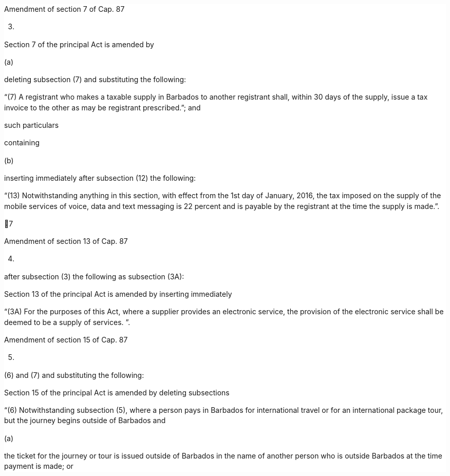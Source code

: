 Amendment of section 7 of Cap. 87

3.

Section 7 of the principal Act is amended by

(a)

deleting subsection (7) and substituting the following:

“(7)
A registrant who makes a taxable supply in Barbados to another
registrant shall, within 30 days of the supply, issue a tax invoice to the
other
as  may  be
registrant
prescribed.”; and

such  particulars

containing

(b)

inserting immediately after subsection (12) the following:

“(13)
Notwithstanding anything in this section, with effect from the
1st day of January, 2016, the tax imposed on the supply of the mobile
services of voice, data and text messaging is 22 percent and is payable
by the registrant at the time the supply is made.”.

7

Amendment of section 13 of Cap. 87

4.
after subsection (3) the following as subsection (3A):

Section 13 of the principal Act is amended by inserting immediately

“(3A)
For  the  purposes  of  this  Act,  where  a  supplier  provides  an
electronic  service,  the  provision  of  the  electronic  service  shall  be
deemed to be a supply of services. ”.

Amendment of section 15 of Cap. 87

5.
(6) and (7) and substituting the following:

Section 15 of the principal Act is amended by deleting subsections

“(6)
Notwithstanding subsection (5), where a person pays in Barbados
for  international  travel  or  for  an  international  package  tour,  but  the
journey begins outside of Barbados and

(a)

the ticket for the journey or tour is issued outside of Barbados
in the name of another person who is outside Barbados at the
time payment is made; or
